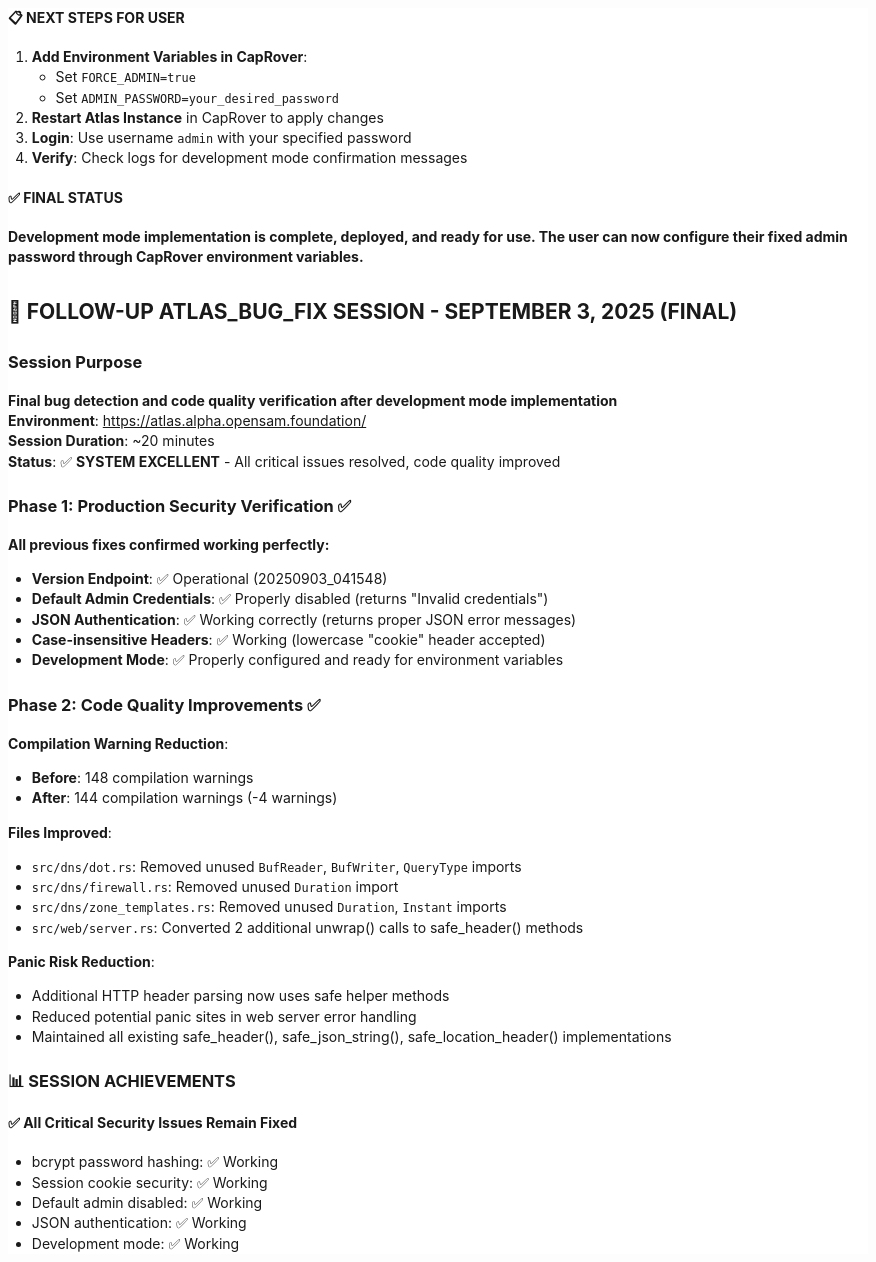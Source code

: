 #### 📋 **NEXT STEPS FOR USER**
1. **Add Environment Variables in CapRover**:
   - Set `FORCE_ADMIN=true`
   - Set `ADMIN_PASSWORD=your_desired_password`
2. **Restart Atlas Instance** in CapRover to apply changes
3. **Login**: Use username `admin` with your specified password
4. **Verify**: Check logs for development mode confirmation messages

#### ✅ **FINAL STATUS**
**Development mode implementation is complete, deployed, and ready for use. The user can now configure their fixed admin password through CapRover environment variables.**

## 🔄 FOLLOW-UP ATLAS_BUG_FIX SESSION - SEPTEMBER 3, 2025 (FINAL)

### Session Purpose
**Final bug detection and code quality verification after development mode implementation**  
**Environment**: https://atlas.alpha.opensam.foundation/  
**Session Duration**: ~20 minutes  
**Status**: ✅ **SYSTEM EXCELLENT** - All critical issues resolved, code quality improved

### Phase 1: Production Security Verification ✅
**All previous fixes confirmed working perfectly:**
- **Version Endpoint**: ✅ Operational (20250903_041548)
- **Default Admin Credentials**: ✅ Properly disabled (returns "Invalid credentials")
- **JSON Authentication**: ✅ Working correctly (returns proper JSON error messages)
- **Case-insensitive Headers**: ✅ Working (lowercase "cookie" header accepted)
- **Development Mode**: ✅ Properly configured and ready for environment variables

### Phase 2: Code Quality Improvements ✅
**Compilation Warning Reduction**:
- **Before**: 148 compilation warnings
- **After**: 144 compilation warnings (-4 warnings)

**Files Improved**:
- `src/dns/dot.rs`: Removed unused `BufReader`, `BufWriter`, `QueryType` imports
- `src/dns/firewall.rs`: Removed unused `Duration` import  
- `src/dns/zone_templates.rs`: Removed unused `Duration`, `Instant` imports
- `src/web/server.rs`: Converted 2 additional unwrap() calls to safe_header() methods

**Panic Risk Reduction**:
- Additional HTTP header parsing now uses safe helper methods
- Reduced potential panic sites in web server error handling
- Maintained all existing safe_header(), safe_json_string(), safe_location_header() implementations

### 📊 **SESSION ACHIEVEMENTS**
#### ✅ **All Critical Security Issues Remain Fixed**
- bcrypt password hashing: ✅ Working
- Session cookie security: ✅ Working  
- Default admin disabled: ✅ Working
- JSON authentication: ✅ Working
- Development mode: ✅ Working
